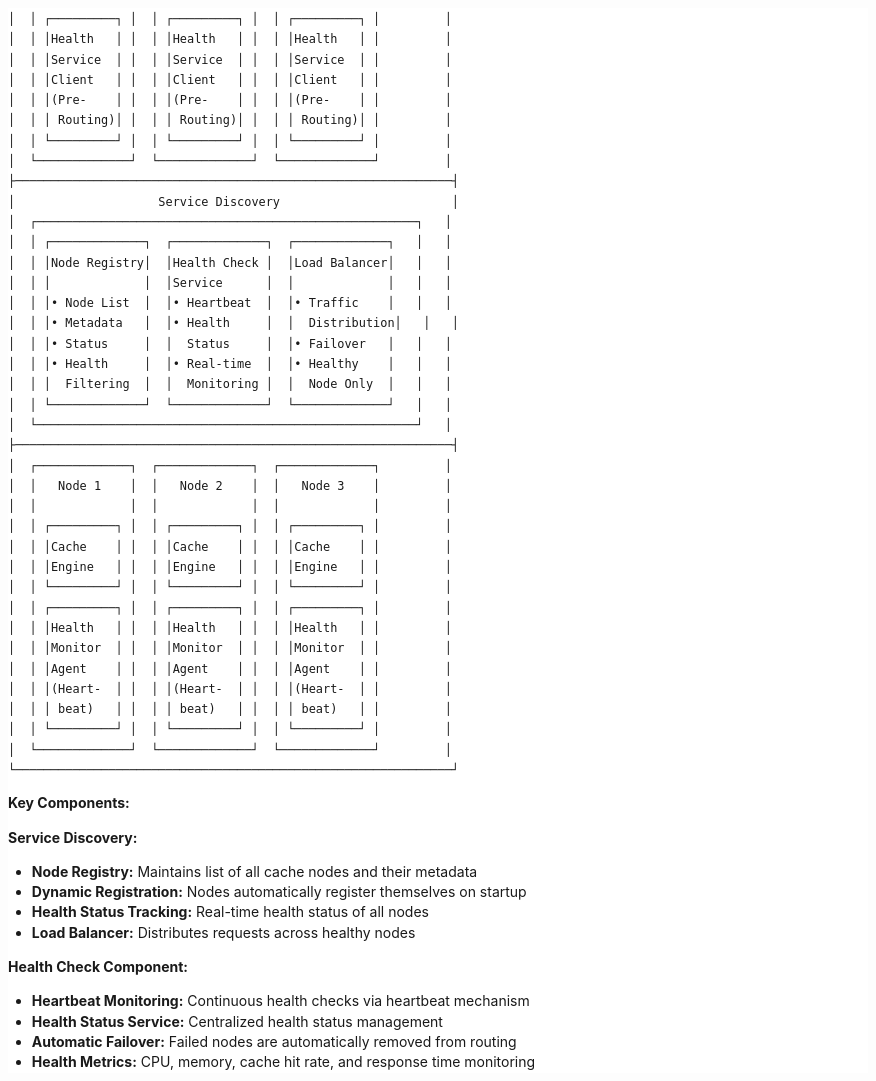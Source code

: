 ```
│  │ ┌─────────┐ │  │ ┌─────────┐ │  │ ┌─────────┐ │         │
│  │ │Health   │ │  │ │Health   │ │  │ │Health   │ │         │
│  │ │Service  │ │  │ │Service  │ │  │ │Service  │ │         │
│  │ │Client   │ │  │ │Client   │ │  │ │Client   │ │         │
│  │ │(Pre-    │ │  │ │(Pre-    │ │  │ │(Pre-    │ │         │
│  │ │ Routing)│ │  │ │ Routing)│ │  │ │ Routing)│ │         │
│  │ └─────────┘ │  │ └─────────┘ │  │ └─────────┘ │         │
│  └─────────────┘  └─────────────┘  └─────────────┘         │
├─────────────────────────────────────────────────────────────┤
│                    Service Discovery                        │
│  ┌─────────────────────────────────────────────────────┐   │
│  │ ┌─────────────┐  ┌─────────────┐  ┌─────────────┐   │   │
│  │ │Node Registry│  │Health Check │  │Load Balancer│   │   │
│  │ │             │  │Service      │  │             │   │   │
│  │ │• Node List  │  │• Heartbeat  │  │• Traffic    │   │   │
│  │ │• Metadata   │  │• Health     │  │  Distribution│   │   │
│  │ │• Status     │  │  Status     │  │• Failover   │   │   │
│  │ │• Health     │  │• Real-time  │  │• Healthy    │   │   │
│  │ │  Filtering  │  │  Monitoring │  │  Node Only  │   │   │
│  │ └─────────────┘  └─────────────┘  └─────────────┘   │   │
│  └─────────────────────────────────────────────────────┘   │
├─────────────────────────────────────────────────────────────┤
│  ┌─────────────┐  ┌─────────────┐  ┌─────────────┐         │
│  │   Node 1    │  │   Node 2    │  │   Node 3    │         │
│  │             │  │             │  │             │         │
│  │ ┌─────────┐ │  │ ┌─────────┐ │  │ ┌─────────┐ │         │
│  │ │Cache    │ │  │ │Cache    │ │  │ │Cache    │ │         │
│  │ │Engine   │ │  │ │Engine   │ │  │ │Engine   │ │         │
│  │ └─────────┘ │  │ └─────────┘ │  │ └─────────┘ │         │
│  │ ┌─────────┐ │  │ ┌─────────┐ │  │ ┌─────────┐ │         │
│  │ │Health   │ │  │ │Health   │ │  │ │Health   │ │         │
│  │ │Monitor  │ │  │ │Monitor  │ │  │ │Monitor  │ │         │
│  │ │Agent    │ │  │ │Agent    │ │  │ │Agent    │ │         │
│  │ │(Heart-  │ │  │ │(Heart-  │ │  │ │(Heart-  │ │         │
│  │ │ beat)   │ │  │ │ beat)   │ │  │ │ beat)   │ │         │
│  │ └─────────┘ │  │ └─────────┘ │  │ └─────────┘ │         │
│  └─────────────┘  └─────────────┘  └─────────────┘         │
└─────────────────────────────────────────────────────────────┘
```

**Key Components:**

**Service Discovery:**
- **Node Registry:** Maintains list of all cache nodes and their metadata
- **Dynamic Registration:** Nodes automatically register themselves on startup
- **Health Status Tracking:** Real-time health status of all nodes
- **Load Balancer:** Distributes requests across healthy nodes

**Health Check Component:**
- **Heartbeat Monitoring:** Continuous health checks via heartbeat mechanism
- **Health Status Service:** Centralized health status management
- **Automatic Failover:** Failed nodes are automatically removed from routing
- **Health Metrics:** CPU, memory, cache hit rate, and response time monitoring
